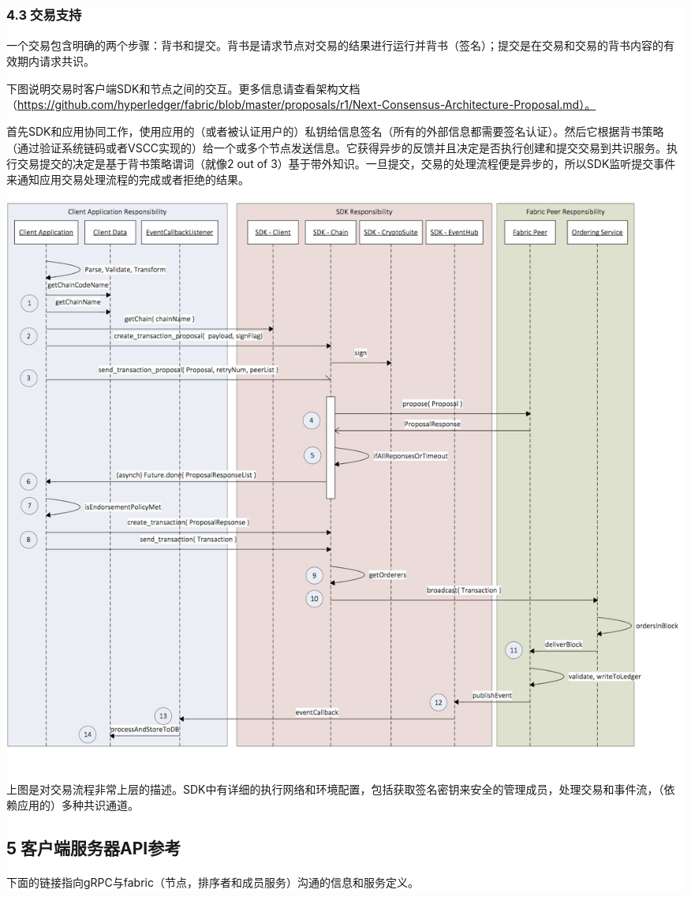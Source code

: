 ### 4.3 交易支持

一个交易包含明确的两个步骤：背书和提交。背书是请求节点对交易的结果进行运行并背书（签名）；提交是在交易和交易的背书内容的有效期内请求共识。

下图说明交易时客户端SDK和节点之间的交互。更多信息请查看架构文档（https://github.com/hyperledger/fabric/blob/master/proposals/r1/Next-Consensus-Architecture-Proposal.md）。

首先SDK和应用协同工作，使用应用的（或者被认证用户的）私钥给信息签名（所有的外部信息都需要签名认证）。然后它根据背书策略（通过验证系统链码或者VSCC实现的）给一个或多个节点发送信息。它获得异步的反馈并且决定是否执行创建和提交交易到共识服务。执行交易提交的决定是基于背书策略谓词（就像2 out of 3）基于带外知识。一旦提交，交易的处理流程便是异步的，所以SDK监听提交事件来通知应用交易处理流程的完成或者拒绝的结果。

![](img/sdk-image02.jpg)

上图是对交易流程非常上层的描述。SDK中有详细的执行网络和环境配置，包括获取签名密钥来安全的管理成员，处理交易和事件流，（依赖应用的）多种共识通道。

## 5 客户端服务器API参考
下面的链接指向gRPC与fabric（节点，排序者和成员服务）沟通的信息和服务定义。

